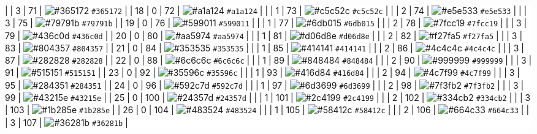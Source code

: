 |  | 3 | 71 | ![#365172](https://via.placeholder.com/15/365172/000000?text=+) `#365172` |
| 18 | 0 | 72 | ![#a1a124](https://via.placeholder.com/15/a1a124/000000?text=+) `#a1a124` |
|  | 1 | 73 | ![#c5c52c](https://via.placeholder.com/15/c5c52c/000000?text=+) `#c5c52c` |
|  | 2 | 74 | ![#e5e533](https://via.placeholder.com/15/e5e533/000000?text=+) `#e5e533` |
|  | 3 | 75 | ![#79791b](https://via.placeholder.com/15/79791b/000000?text=+) `#79791b` |
| 19 | 0 | 76 | ![#599011](https://via.placeholder.com/15/599011/000000?text=+) `#599011` |
|  | 1 | 77 | ![#6db015](https://via.placeholder.com/15/6db015/000000?text=+) `#6db015` |
|  | 2 | 78 | ![#7fcc19](https://via.placeholder.com/15/7fcc19/000000?text=+) `#7fcc19` |
|  | 3 | 79 | ![#436c0d](https://via.placeholder.com/15/436c0d/000000?text=+) `#436c0d` |
| 20 | 0 | 80 | ![#aa5974](https://via.placeholder.com/15/aa5974/000000?text=+) `#aa5974` |
|  | 1 | 81 | ![#d06d8e](https://via.placeholder.com/15/d06d8e/000000?text=+) `#d06d8e` |
|  | 2 | 82 | ![#f27fa5](https://via.placeholder.com/15/f27fa5/000000?text=+) `#f27fa5` |
|  | 3 | 83 | ![#804357](https://via.placeholder.com/15/804357/000000?text=+) `#804357` |
| 21 | 0 | 84 | ![#353535](https://via.placeholder.com/15/353535/000000?text=+) `#353535` |
|  | 1 | 85 | ![#414141](https://via.placeholder.com/15/414141/000000?text=+) `#414141` |
|  | 2 | 86 | ![#4c4c4c](https://via.placeholder.com/15/4c4c4c/000000?text=+) `#4c4c4c` |
|  | 3 | 87 | ![#282828](https://via.placeholder.com/15/282828/000000?text=+) `#282828` |
| 22 | 0 | 88 | ![#6c6c6c](https://via.placeholder.com/15/6c6c6c/000000?text=+) `#6c6c6c` |
|  | 1 | 89 | ![#848484](https://via.placeholder.com/15/848484/000000?text=+) `#848484` |
|  | 2 | 90 | ![#999999](https://via.placeholder.com/15/999999/000000?text=+) `#999999` |
|  | 3 | 91 | ![#515151](https://via.placeholder.com/15/515151/000000?text=+) `#515151` |
| 23 | 0 | 92 | ![#35596c](https://via.placeholder.com/15/35596c/000000?text=+) `#35596c` |
|  | 1 | 93 | ![#416d84](https://via.placeholder.com/15/416d84/000000?text=+) `#416d84` |
|  | 2 | 94 | ![#4c7f99](https://via.placeholder.com/15/4c7f99/000000?text=+) `#4c7f99` |
|  | 3 | 95 | ![#284351](https://via.placeholder.com/15/284351/000000?text=+) `#284351` |
| 24 | 0 | 96 | ![#592c7d](https://via.placeholder.com/15/592c7d/000000?text=+) `#592c7d` |
|  | 1 | 97 | ![#6d3699](https://via.placeholder.com/15/6d3699/000000?text=+) `#6d3699` |
|  | 2 | 98 | ![#7f3fb2](https://via.placeholder.com/15/7f3fb2/000000?text=+) `#7f3fb2` |
|  | 3 | 99 | ![#43215e](https://via.placeholder.com/15/43215e/000000?text=+) `#43215e` |
| 25 | 0 | 100 | ![#24357d](https://via.placeholder.com/15/24357d/000000?text=+) `#24357d` |
|  | 1 | 101 | ![#2c4199](https://via.placeholder.com/15/2c4199/000000?text=+) `#2c4199` |
|  | 2 | 102 | ![#334cb2](https://via.placeholder.com/15/334cb2/000000?text=+) `#334cb2` |
|  | 3 | 103 | ![#1b285e](https://via.placeholder.com/15/1b285e/000000?text=+) `#1b285e` |
| 26 | 0 | 104 | ![#483524](https://via.placeholder.com/15/483524/000000?text=+) `#483524` |
|  | 1 | 105 | ![#58412c](https://via.placeholder.com/15/58412c/000000?text=+) `#58412c` |
|  | 2 | 106 | ![#664c33](https://via.placeholder.com/15/664c33/000000?text=+) `#664c33` |
|  | 3 | 107 | ![#36281b](https://via.placeholder.com/15/36281b/000000?text=+) `#36281b` |